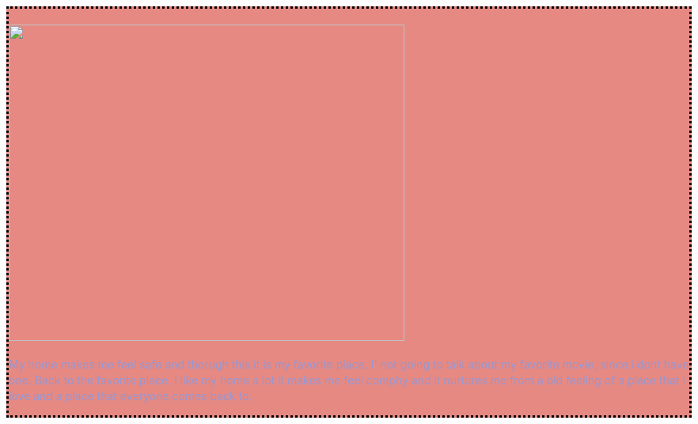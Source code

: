 <html>
  <head>
    <title>My favorite place and my favorite movie
    </title>
   <br> <img src="images/update_hosts_cached.vdf"style="width:500px;height:400px;">
  </head>
  <style>
    body{color:#9797d1;background-color:#e68983; margin-left 20%; margin-right 20%; border: dotted black
    </style>
    <body>
      <p>My home makes me feel safe and thorugh this it is my favorite place. I' not going to talk about my favorite movie, since i dont have one. Back to the favorite place. I like my home a lot it makes me feel comphy and it nurtures me from a old feeling of a place that i love and a place that everyone comes back to.
  </body>
</html>

